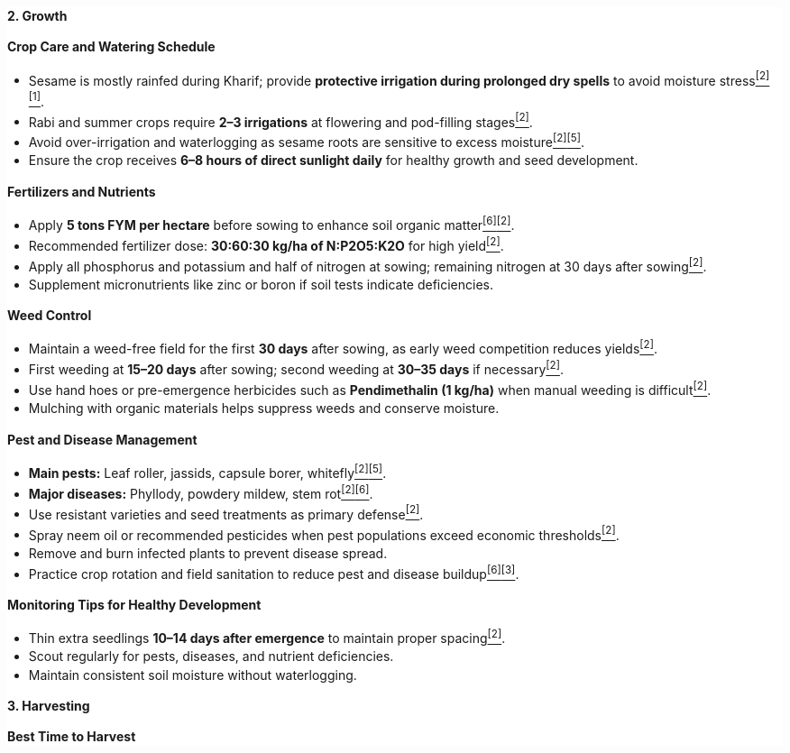 **2\. Growth**

**Crop Care and Watering Schedule**

- Sesame is mostly rainfed during Kharif; provide **protective irrigation during prolonged dry spells** to avoid moisture stress[<sup>\[2\]</sup>](#fn2)[<sup>\[1\]</sup>](#fn1).
- Rabi and summer crops require **2–3 irrigations** at flowering and pod-filling stages[<sup>\[2\]</sup>](#fn2).
- Avoid over-irrigation and waterlogging as sesame roots are sensitive to excess moisture[<sup>\[2\]</sup>](#fn2)[<sup>\[5\]</sup>](#fn5).
- Ensure the crop receives **6–8 hours of direct sunlight daily** for healthy growth and seed development.

**Fertilizers and Nutrients**

- Apply **5 tons FYM per hectare** before sowing to enhance soil organic matter[<sup>\[6\]</sup>](#fn6)[<sup>\[2\]</sup>](#fn2).
- Recommended fertilizer dose: **30:60:30 kg/ha of N:P2O5:K2O** for high yield[<sup>\[2\]</sup>](#fn2).
- Apply all phosphorus and potassium and half of nitrogen at sowing; remaining nitrogen at 30 days after sowing[<sup>\[2\]</sup>](#fn2).
- Supplement micronutrients like zinc or boron if soil tests indicate deficiencies.

**Weed Control**

- Maintain a weed-free field for the first **30 days** after sowing, as early weed competition reduces yields[<sup>\[2\]</sup>](#fn2).
- First weeding at **15–20 days** after sowing; second weeding at **30–35 days** if necessary[<sup>\[2\]</sup>](#fn2).
- Use hand hoes or pre-emergence herbicides such as **Pendimethalin (1 kg/ha)** when manual weeding is difficult[<sup>\[2\]</sup>](#fn2).
- Mulching with organic materials helps suppress weeds and conserve moisture.

**Pest and Disease Management**

- **Main pests:** Leaf roller, jassids, capsule borer, whitefly[<sup>\[2\]</sup>](#fn2)[<sup>\[5\]</sup>](#fn5).
- **Major diseases:** Phyllody, powdery mildew, stem rot[<sup>\[2\]</sup>](#fn2)[<sup>\[6\]</sup>](#fn6).
- Use resistant varieties and seed treatments as primary defense[<sup>\[2\]</sup>](#fn2).
- Spray neem oil or recommended pesticides when pest populations exceed economic thresholds[<sup>\[2\]</sup>](#fn2).
- Remove and burn infected plants to prevent disease spread.
- Practice crop rotation and field sanitation to reduce pest and disease buildup[<sup>\[6\]</sup>](#fn6)[<sup>\[3\]</sup>](#fn3).

**Monitoring Tips for Healthy Development**

- Thin extra seedlings **10–14 days after emergence** to maintain proper spacing[<sup>\[2\]</sup>](#fn2).
- Scout regularly for pests, diseases, and nutrient deficiencies.
- Maintain consistent soil moisture without waterlogging.

**3\. Harvesting**

**Best Time to Harvest**

